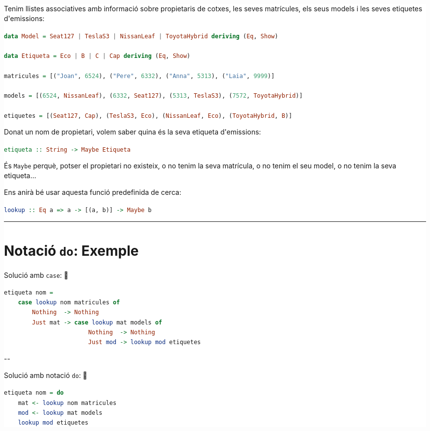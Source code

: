 Tenim llistes associatives amb informació sobre propietaris de cotxes, les
seves matrícules, els seus models i les seves etiquetes d'emissions:

```haskell
data Model = Seat127 | TeslaS3 | NissanLeaf | ToyotaHybrid deriving (Eq, Show)

data Etiqueta = Eco | B | C | Cap deriving (Eq, Show)

matricules = [("Joan", 6524), ("Pere", 6332), ("Anna", 5313), ("Laia", 9999)]

models = [(6524, NissanLeaf), (6332, Seat127), (5313, TeslaS3), (7572, ToyotaHybrid)]

etiquetes = [(Seat127, Cap), (TeslaS3, Eco), (NissanLeaf, Eco), (ToyotaHybrid, B)]
```


Donat un nom de propietari, volem saber quina és la seva etiqueta
d'emissions:

```haskell
etiqueta :: String -> Maybe Etiqueta
```

És `Maybe` perquè, potser el propietari no existeix, o no tenim
la seva matrícula, o no tenim el seu model, o no tenim la seva etiqueta...


Ens anirà bé usar aquesta funció predefinida de cerca:
```haskell
lookup :: Eq a => a -> [(a, b)] -> Maybe b
```

---

# Notació `do`: Exemple

Solució amb `case`: 💩
```Haskell
etiqueta nom =
    case lookup nom matricules of
        Nothing  -> Nothing
        Just mat -> case lookup mat models of
                        Nothing  -> Nothing
                        Just mod -> lookup mod etiquetes
```

--

Solució amb notació `do`: 💜
```Haskell
etiqueta nom = do
    mat <- lookup nom matricules
    mod <- lookup mat models
    lookup mod etiquetes

```
